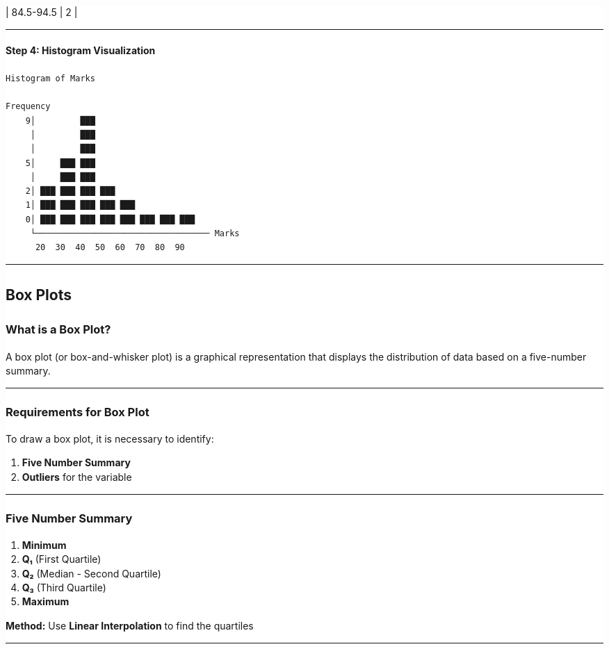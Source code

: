 | 84.5-94.5 | 2 |

---

#### Step 4: Histogram Visualization

```
Histogram of Marks

Frequency
    9│         ███
     │         ███
     │         ███
    5│     ███ ███
     │     ███ ███
    2│ ███ ███ ███ ███
    1│ ███ ███ ███ ███ ███
    0│ ███ ███ ███ ███ ███ ███ ███ ███
     └─────────────────────────────────── Marks
      20  30  40  50  60  70  80  90
```

---

## Box Plots

### What is a Box Plot?

A box plot (or box-and-whisker plot) is a graphical representation that displays the distribution of data based on a five-number summary.

---

### Requirements for Box Plot

To draw a box plot, it is necessary to identify:

1. **Five Number Summary**
2. **Outliers** for the variable

---

### Five Number Summary

1. **Minimum**
2. **Q₁** (First Quartile)
3. **Q₂** (Median - Second Quartile)
4. **Q₃** (Third Quartile)
5. **Maximum**

**Method:** Use **Linear Interpolation** to find the quartiles

---

